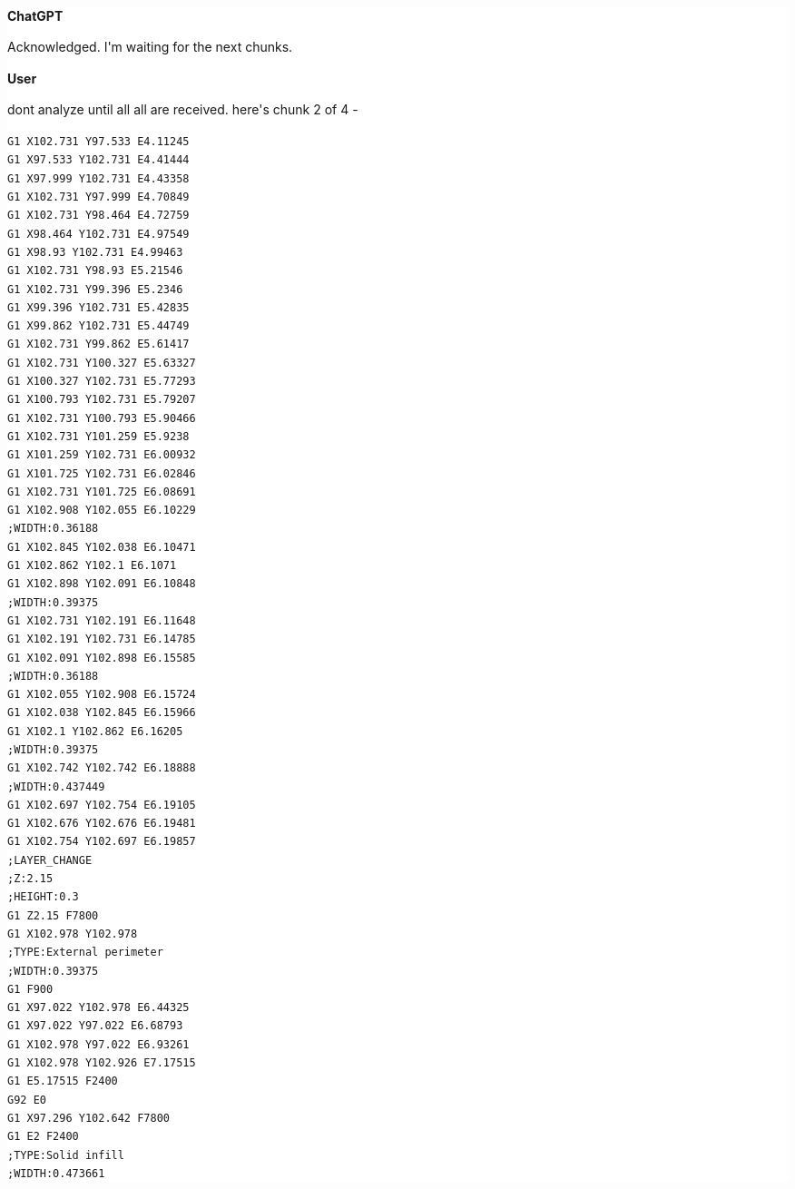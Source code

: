 **ChatGPT**

Acknowledged. I'm waiting for the next chunks.

**User**

dont analyze until all all are received. here's chunk 2 of 4 -
```
G1 X102.731 Y97.533 E4.11245
G1 X97.533 Y102.731 E4.41444
G1 X97.999 Y102.731 E4.43358
G1 X102.731 Y97.999 E4.70849
G1 X102.731 Y98.464 E4.72759
G1 X98.464 Y102.731 E4.97549
G1 X98.93 Y102.731 E4.99463
G1 X102.731 Y98.93 E5.21546
G1 X102.731 Y99.396 E5.2346
G1 X99.396 Y102.731 E5.42835
G1 X99.862 Y102.731 E5.44749
G1 X102.731 Y99.862 E5.61417
G1 X102.731 Y100.327 E5.63327
G1 X100.327 Y102.731 E5.77293
G1 X100.793 Y102.731 E5.79207
G1 X102.731 Y100.793 E5.90466
G1 X102.731 Y101.259 E5.9238
G1 X101.259 Y102.731 E6.00932
G1 X101.725 Y102.731 E6.02846
G1 X102.731 Y101.725 E6.08691
G1 X102.908 Y102.055 E6.10229
;WIDTH:0.36188
G1 X102.845 Y102.038 E6.10471
G1 X102.862 Y102.1 E6.1071
G1 X102.898 Y102.091 E6.10848
;WIDTH:0.39375
G1 X102.731 Y102.191 E6.11648
G1 X102.191 Y102.731 E6.14785
G1 X102.091 Y102.898 E6.15585
;WIDTH:0.36188
G1 X102.055 Y102.908 E6.15724
G1 X102.038 Y102.845 E6.15966
G1 X102.1 Y102.862 E6.16205
;WIDTH:0.39375
G1 X102.742 Y102.742 E6.18888
;WIDTH:0.437449
G1 X102.697 Y102.754 E6.19105
G1 X102.676 Y102.676 E6.19481
G1 X102.754 Y102.697 E6.19857
;LAYER_CHANGE
;Z:2.15
;HEIGHT:0.3
G1 Z2.15 F7800
G1 X102.978 Y102.978
;TYPE:External perimeter
;WIDTH:0.39375
G1 F900
G1 X97.022 Y102.978 E6.44325
G1 X97.022 Y97.022 E6.68793
G1 X102.978 Y97.022 E6.93261
G1 X102.978 Y102.926 E7.17515
G1 E5.17515 F2400
G92 E0
G1 X97.296 Y102.642 F7800
G1 E2 F2400
;TYPE:Solid infill
;WIDTH:0.473661
```
